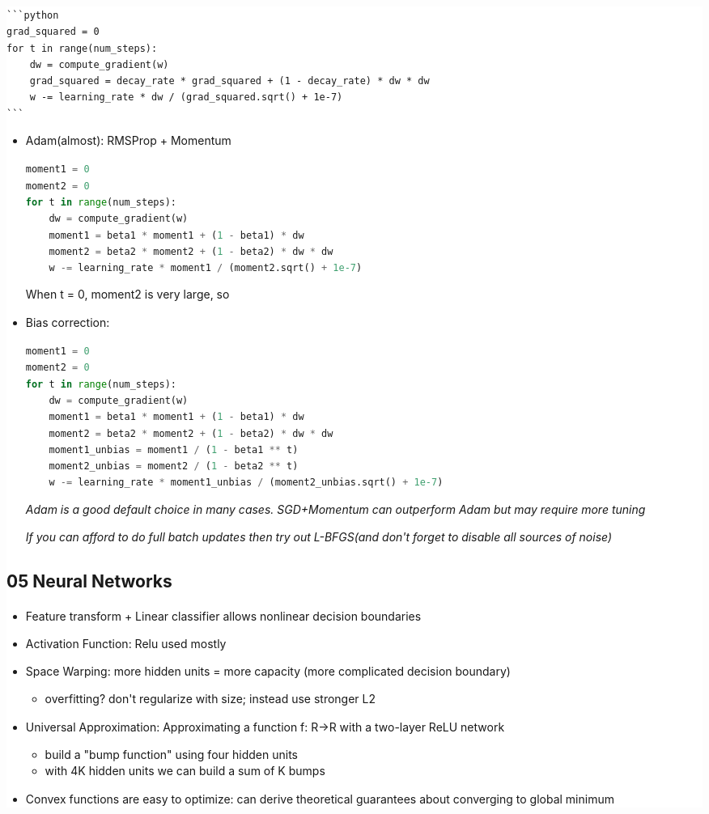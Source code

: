     ```python
    grad_squared = 0
    for t in range(num_steps):
        dw = compute_gradient(w)
        grad_squared = decay_rate * grad_squared + (1 - decay_rate) * dw * dw
        w -= learning_rate * dw / (grad_squared.sqrt() + 1e-7)
    ```

  - Adam(almost): RMSProp + Momentum

    ```python
    moment1 = 0
    moment2 = 0
    for t in range(num_steps):
        dw = compute_gradient(w)
        moment1 = beta1 * moment1 + (1 - beta1) * dw
        moment2 = beta2 * moment2 + (1 - beta2) * dw * dw
        w -= learning_rate * moment1 / (moment2.sqrt() + 1e-7)
    ```

    When t = 0, moment2 is very large, so

  - Bias correction:

    ```python
    moment1 = 0
    moment2 = 0
    for t in range(num_steps):
        dw = compute_gradient(w)
        moment1 = beta1 * moment1 + (1 - beta1) * dw
        moment2 = beta2 * moment2 + (1 - beta2) * dw * dw
        moment1_unbias = moment1 / (1 - beta1 ** t)
        moment2_unbias = moment2 / (1 - beta2 ** t)
        w -= learning_rate * moment1_unbias / (moment2_unbias.sqrt() + 1e-7)
    ```

    *Adam is a good default choice in many cases. SGD+Momentum can outperform Adam but may require more tuning*

    *If you can afford to do full batch updates then try out L-BFGS(and don't forget to disable all sources of noise)*

## 05 Neural Networks

- Feature transform + Linear classifier allows nonlinear decision boundaries

- Activation Function: Relu used mostly
- Space Warping: more hidden units = more capacity (more complicated decision boundary)
  - overfitting? don't regularize with size; instead use stronger L2
- Universal Approximation: Approximating a function f: R->R with a two-layer ReLU network
  - build a "bump function" using four hidden units
  - with 4K hidden units we can build a sum of K bumps
- Convex functions are easy to optimize: can derive theoretical guarantees about converging to global minimum
